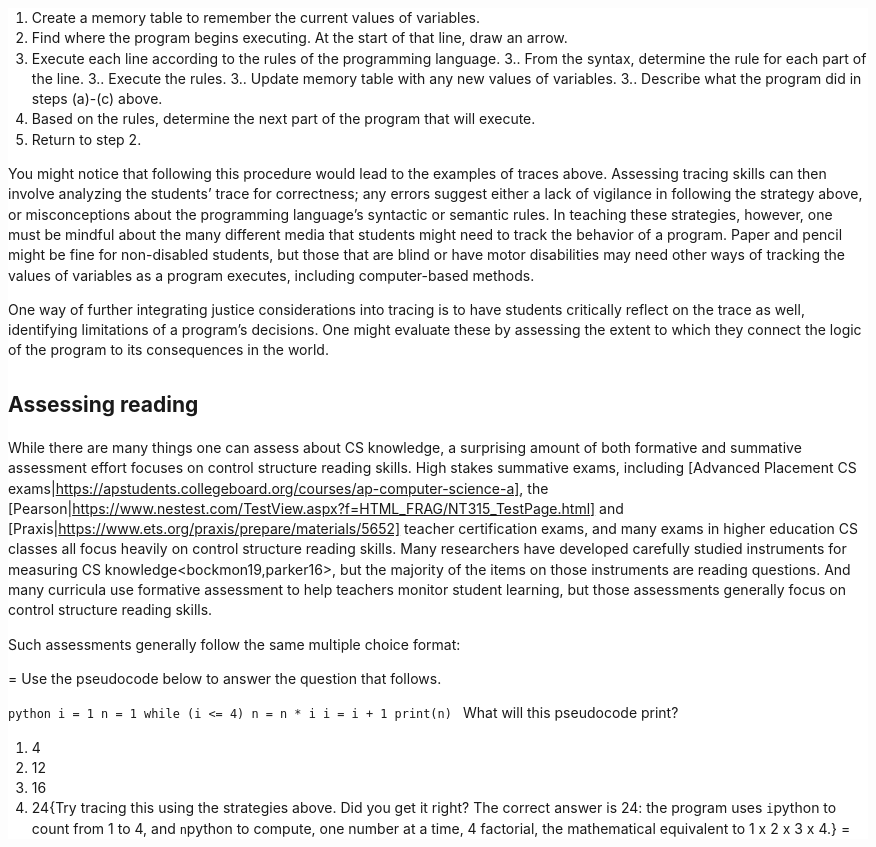 1. Create a memory table to remember the current values of variables.
2. Find where the program begins executing. At the start of that line, draw an arrow.
3. Execute each line according to the rules of the programming language.
3.. From the syntax, determine the rule for each part of the line. 
3.. Execute the rules.
3.. Update memory table with any new values of variables.
3.. Describe what the program did in steps (a)-(c) above.
4. Based on the rules, determine the next part of the program that will execute.
5. Return to step 2.

You might notice that following this procedure would lead to the examples of traces above. Assessing tracing skills can then involve analyzing the students’ trace for correctness; any errors suggest either a lack of vigilance in following the strategy above, or misconceptions about the programming language’s syntactic or semantic rules. In teaching these strategies, however, one must be mindful about the many different media that students might need to track the behavior of a program. Paper and pencil might be fine for non-disabled students, but those that are blind or have motor disabilities may need other ways of tracking the values of variables as a program executes, including computer-based methods.

One way of further integrating justice considerations into tracing is to have students critically reflect on the trace as well, identifying limitations of a program’s decisions. One might evaluate these by assessing the extent to which they connect the logic of the program to its consequences in the world.

## Assessing reading

While there are many things one can assess about CS knowledge, a surprising amount of both formative and summative assessment effort focuses on control structure reading skills. High stakes summative exams, including [Advanced Placement CS exams|https://apstudents.collegeboard.org/courses/ap-computer-science-a], the [Pearson|https://www.nestest.com/TestView.aspx?f=HTML_FRAG/NT315_TestPage.html] and [Praxis|https://www.ets.org/praxis/prepare/materials/5652] teacher certification exams, and many exams in higher education CS classes all focus heavily on control structure reading skills. Many researchers have developed carefully studied instruments for measuring CS knowledge<bockmon19,parker16>, but the majority of the items on those instruments are reading questions. And many curricula use formative assessment to help teachers monitor student learning, but those assessments generally focus on control structure reading skills.

Such assessments generally follow the same multiple choice format:

=
Use the pseudocode below to answer the question that follows.

`python
i = 1
n = 1
while (i <= 4)
    n = n * i
    i = i + 1
print(n)
`
What will this pseudocode print?
1. 4
2. 12
3. 16
4. 24{Try tracing this using the strategies above. Did you get it right? The correct answer is 24: the program uses `i`python to count from 1 to 4, and `n`python to compute, one number at a time, 4 factorial, the mathematical equivalent to 1 x 2 x 3 x 4.}
= 
